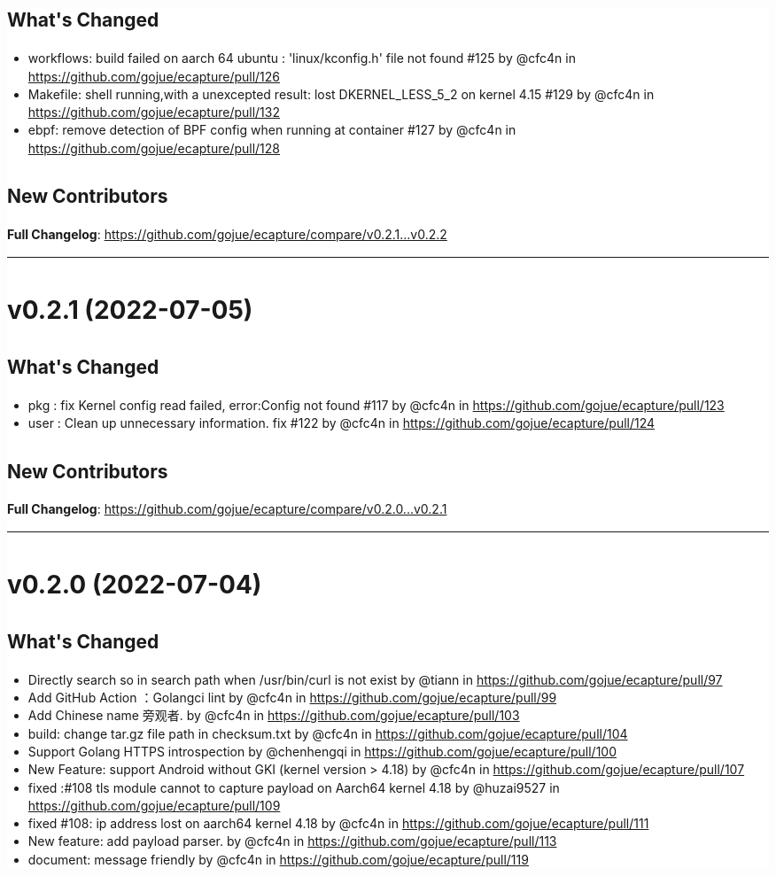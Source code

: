 ## What's Changed
* workflows: build failed on aarch 64 ubuntu : 'linux/kconfig.h' file not found #125 by @cfc4n
  in https://github.com/gojue/ecapture/pull/126
* Makefile: shell running,with a unexcepted result: lost DKERNEL_LESS_5_2 on kernel 4.15 #129 by @cfc4n
  in https://github.com/gojue/ecapture/pull/132
* ebpf: remove detection of BPF config when running at container #127 by @cfc4n
  in https://github.com/gojue/ecapture/pull/128

## New Contributors

**Full Changelog**: https://github.com/gojue/ecapture/compare/v0.2.1...v0.2.2


<hr>

# v0.2.1 (2022-07-05)

## What's Changed

* pkg : fix Kernel config read failed, error:Config not found #117 by @cfc4n
  in https://github.com/gojue/ecapture/pull/123
* user : Clean up unnecessary information. fix #122 by @cfc4n in https://github.com/gojue/ecapture/pull/124

## New Contributors

**Full Changelog**: https://github.com/gojue/ecapture/compare/v0.2.0...v0.2.1


<hr>

# v0.2.0 (2022-07-04)

## What's Changed

* Directly search so in search path when /usr/bin/curl is not exist by @tiann
  in https://github.com/gojue/ecapture/pull/97
* Add GitHub Action ：Golangci lint by @cfc4n in https://github.com/gojue/ecapture/pull/99
* Add Chinese name 旁观者. by @cfc4n in https://github.com/gojue/ecapture/pull/103
* build: change tar.gz file path in checksum.txt by @cfc4n in https://github.com/gojue/ecapture/pull/104
* Support Golang HTTPS introspection by @chenhengqi in https://github.com/gojue/ecapture/pull/100
* New Feature: support Android without GKI (kernel version > 4.18) by @cfc4n
  in https://github.com/gojue/ecapture/pull/107
* fixed :#108 tls module cannot to capture payload on Aarch64 kernel 4.18 by @huzai9527
  in https://github.com/gojue/ecapture/pull/109
* fixed #108: ip address lost on aarch64 kernel 4.18 by @cfc4n in https://github.com/gojue/ecapture/pull/111
* New feature: add payload parser. by @cfc4n in https://github.com/gojue/ecapture/pull/113
* document: message friendly by @cfc4n in https://github.com/gojue/ecapture/pull/119
